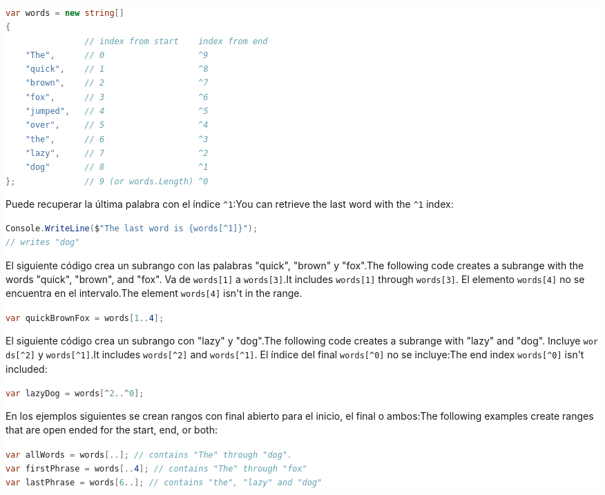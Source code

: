 ```csharp
var words = new string[]
{
                // index from start    index from end
    "The",      // 0                   ^9
    "quick",    // 1                   ^8
    "brown",    // 2                   ^7
    "fox",      // 3                   ^6
    "jumped",   // 4                   ^5
    "over",     // 5                   ^4
    "the",      // 6                   ^3
    "lazy",     // 7                   ^2
    "dog"       // 8                   ^1
};              // 9 (or words.Length) ^0
```

<span data-ttu-id="2b3c9-283">Puede recuperar la última palabra con el índice `^1`:</span><span class="sxs-lookup"><span data-stu-id="2b3c9-283">You can retrieve the last word with the `^1` index:</span></span>

```csharp
Console.WriteLine($"The last word is {words[^1]}");
// writes "dog"
```

<span data-ttu-id="2b3c9-284">El siguiente código crea un subrango con las palabras "quick", "brown" y "fox".</span><span class="sxs-lookup"><span data-stu-id="2b3c9-284">The following code creates a subrange with the words "quick", "brown", and "fox".</span></span> <span data-ttu-id="2b3c9-285">Va de `words[1]` a `words[3]`.</span><span class="sxs-lookup"><span data-stu-id="2b3c9-285">It includes `words[1]` through `words[3]`.</span></span> <span data-ttu-id="2b3c9-286">El elemento `words[4]` no se encuentra en el intervalo.</span><span class="sxs-lookup"><span data-stu-id="2b3c9-286">The element `words[4]` isn't in the range.</span></span>

```csharp
var quickBrownFox = words[1..4];
```

<span data-ttu-id="2b3c9-287">El siguiente código crea un subrango con "lazy" y "dog".</span><span class="sxs-lookup"><span data-stu-id="2b3c9-287">The following code creates a subrange with "lazy" and "dog".</span></span> <span data-ttu-id="2b3c9-288">Incluye `words[^2]` y `words[^1]`.</span><span class="sxs-lookup"><span data-stu-id="2b3c9-288">It includes `words[^2]` and `words[^1]`.</span></span> <span data-ttu-id="2b3c9-289">El índice del final `words[^0]` no se incluye:</span><span class="sxs-lookup"><span data-stu-id="2b3c9-289">The end index `words[^0]` isn't included:</span></span>

```csharp
var lazyDog = words[^2..^0];
```

<span data-ttu-id="2b3c9-290">En los ejemplos siguientes se crean rangos con final abierto para el inicio, el final o ambos:</span><span class="sxs-lookup"><span data-stu-id="2b3c9-290">The following examples create ranges that are open ended for the start, end, or both:</span></span>

```csharp
var allWords = words[..]; // contains "The" through "dog".
var firstPhrase = words[..4]; // contains "The" through "fox"
var lastPhrase = words[6..]; // contains "the", "lazy" and "dog"
```
